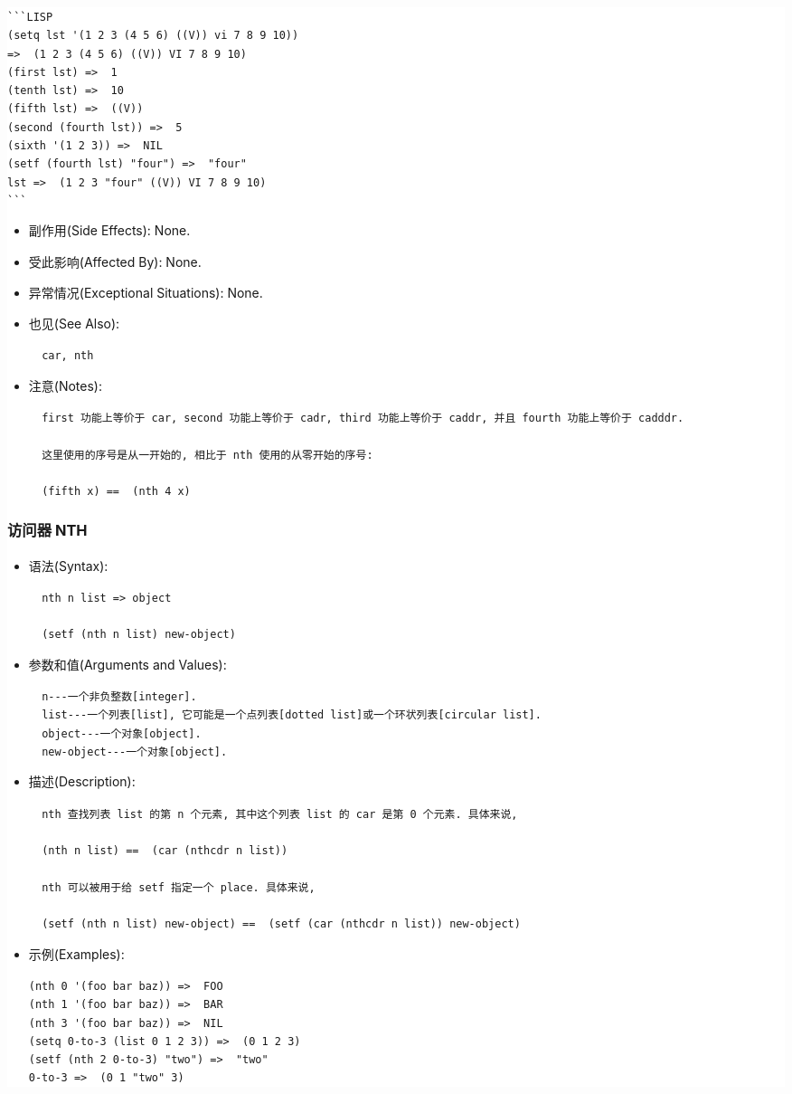    ```LISP
    (setq lst '(1 2 3 (4 5 6) ((V)) vi 7 8 9 10)) 
    =>  (1 2 3 (4 5 6) ((V)) VI 7 8 9 10)
    (first lst) =>  1
    (tenth lst) =>  10
    (fifth lst) =>  ((V))
    (second (fourth lst)) =>  5
    (sixth '(1 2 3)) =>  NIL
    (setf (fourth lst) "four") =>  "four"
    lst =>  (1 2 3 "four" ((V)) VI 7 8 9 10)
    ```

* 副作用(Side Effects): None.

* 受此影响(Affected By): None.

* 异常情况(Exceptional Situations): None.

* 也见(See Also):

        car, nth

* 注意(Notes):

        first 功能上等价于 car, second 功能上等价于 cadr, third 功能上等价于 caddr, 并且 fourth 功能上等价于 cadddr.

        这里使用的序号是从一开始的, 相比于 nth 使用的从零开始的序号:

        (fifth x) ==  (nth 4 x)


### <span id="A-NTH">访问器 NTH</span>

* 语法(Syntax):

        nth n list => object

        (setf (nth n list) new-object)

* 参数和值(Arguments and Values):

        n---一个非负整数[integer].
        list---一个列表[list], 它可能是一个点列表[dotted list]或一个环状列表[circular list].
        object---一个对象[object].
        new-object---一个对象[object].

* 描述(Description):

        nth 查找列表 list 的第 n 个元素, 其中这个列表 list 的 car 是第 0 个元素. 具体来说,

        (nth n list) ==  (car (nthcdr n list))

        nth 可以被用于给 setf 指定一个 place. 具体来说,

        (setf (nth n list) new-object) ==  (setf (car (nthcdr n list)) new-object)

* 示例(Examples):

    ```LISP
    (nth 0 '(foo bar baz)) =>  FOO
    (nth 1 '(foo bar baz)) =>  BAR
    (nth 3 '(foo bar baz)) =>  NIL
    (setq 0-to-3 (list 0 1 2 3)) =>  (0 1 2 3)
    (setf (nth 2 0-to-3) "two") =>  "two"
    0-to-3 =>  (0 1 "two" 3)
    ```
